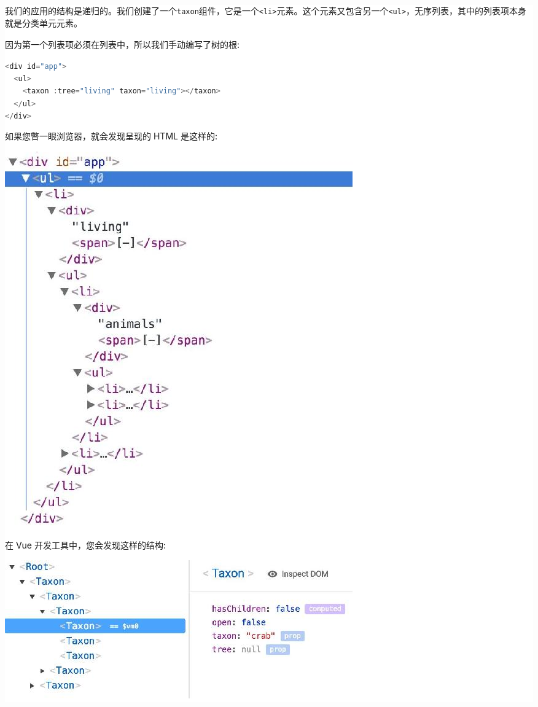 我们的应用的结构是递归的。我们创建了一个`taxon`组件，它是一个`<li>`元素。这个元素又包含另一个`<ul>`，无序列表，其中的列表项本身就是分类单元元素。

因为第一个列表项必须在列表中，所以我们手动编写了树的根:

```js
<div id="app"> 
  <ul> 
    <taxon :tree="living" taxon="living"></taxon> 
  </ul> 
</div>

```
如果您瞥一眼浏览器，就会发现呈现的 HTML 是这样的:

![](img/00101.jpeg)

在 Vue 开发工具中，您会发现这样的结构:

![](img/00102.jpeg)
